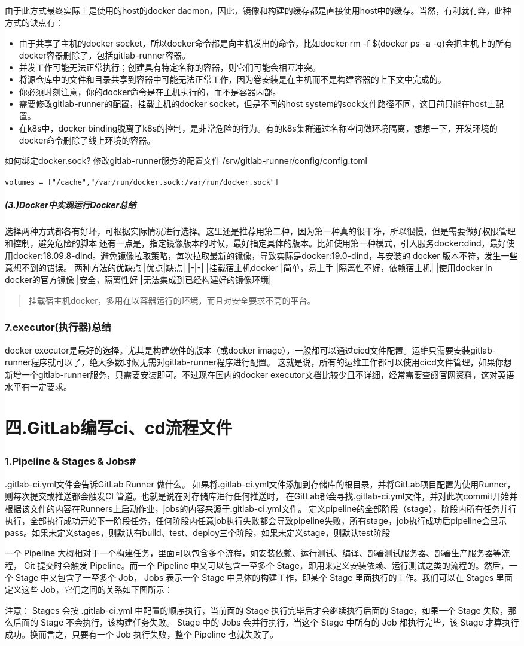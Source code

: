 由于此方式最终实际上是使用的host的docker daemon，因此，镜像和构建的缓存都是直接使用host中的缓存。当然，有利就有弊，此种方式的缺点有：

- 由于共享了主机的docker socket，所以docker命令都是向主机发出的命令，比如docker rm -f $(docker ps -a -q)会把主机上的所有docker容器删除了，包括gitlab-runner容器。
- 并发工作可能无法正常执行；创建具有特定名称的容器，则它们可能会相互冲突。
- 将源仓库中的文件和目录共享到容器中可能无法正常工作，因为卷安装是在主机而不是构建容器的上下文中完成的。
- 你必须时刻注意，你的docker命令是在主机执行的，而不是容器内部。
- 需要修改gitlab-runner的配置，挂载主机的docker socket，但是不同的host system的sock文件路径不同，这目前只能在host上配置。
- 在k8s中，docker binding脱离了k8s的控制，是非常危险的行为。有的k8s集群通过名称空间做环境隔离，想想一下，开发环境的docker命令删除了线上环境的容器。

如何绑定docker.sock?
修改gitlab-runner服务的配置文件 /srv/gitlab-runner/config/config.toml
```
volumes = ["/cache","/var/run/docker.sock:/var/run/docker.sock"]
```

##### (3.)Docker中实现运行Docker总结
选择两种方式都各有好坏，可根据实际情况进行选择。这里还是推荐用第二种，因为第一种真的很干净，所以很慢，但是需要做好权限管理和控制，避免危险的脚本
还有一点是，指定镜像版本的时候，最好指定具体的版本。比如使用第一种模式，引入服务docker:dind，最好使用docker:18.09.8-dind。避免镜像拉取策略，每次拉取最新的镜像，导致实际是docker:19.0-dind，与安装的 docker 版本不符，发生一些意想不到的错误。
两种方法的优缺点
|优点|缺点|
|-|-|
|挂载宿主机docker	|简单，易上手	|隔离性不好，依赖宿主机|
|使用docker in docker的官方镜像	|安全，隔离性好	|无法集成到已经构建好的镜像环境|

>挂载宿主机docker，多用在以容器运行的环境，而且对安全要求不高的平台。

### 7.executor(执行器)总结
docker executor是最好的选择。尤其是构建软件的版本（或docker image），一般都可以通过cicd文件配置。运维只需要安装gitlab-runner程序就可以了，绝大多数时候无需对gitlab-runner程序进行配置。
这就是说，所有的运维工作都可以使用cicd文件管理，如果你想新增一个gitlab-runner服务，只需要安装即可。不过现在国内的docker executor文档比较少且不详细，经常需要查阅官网资料，这对英语水平有一定要求。

# 四.GitLab编写ci、cd流程文件
### 1.Pipeline & Stages & Jobs#
.gitlab-ci.yml文件会告诉GitLab Runner 做什么。
如果将.gitlab-ci.yml文件添加到存储库的根目录，并将GitLab项目配置为使用Runner，则每次提交或推送都会触发CI 管道。也就是说在对存储库进行任何推送时，
在GitLab都会寻找.gitlab-ci.yml文件，并对此次commit开始并根据该文件的内容在Runners上启动作业，jobs的内容来源于.gitlab-ci.yml文件。
定义pipeline的全部阶段（stage），阶段内所有任务并行执行，全部执行成功开始下一阶段任务，任何阶段内任意job执行失败都会导致pipeline失败，所有stage，job执行成功后pipeline会显示pass。如果未定义stages，则默认有build、test、deploy三个阶段，如果未定义stage，则默认test阶段

一个 Pipeline 大概相对于一个构建任务，里面可以包含多个流程，如安装依赖、运行测试、编译、部署测试服务器、部署生产服务器等流程，
Git 提交时会触发 Pipeline。而一个 Pipeline 中又可以包含一至多个 Stage，即用来定义安装依赖、运行测试之类的流程的。然后，一个 Stage 中又包含了一至多个 Job，
Jobs 表示一个 Stage 中具体的构建工作，即某个 Stage 里面执行的工作。我们可以在 Stages 里面定义这些 Job，它们之间的关系如下图所示：

注意：
Stages 会按 .gitlab-ci.yml 中配置的顺序执行，当前面的 Stage 执行完毕后才会继续执行后面的 Stage，如果一个 Stage 失败，那么后面的 Stage 不会执行，该构建任务失败。
Stage 中的 Jobs 会并行执行，当这个 Stage 中所有的 Job 都执行完毕，该 Stage 才算执行成功。换而言之，只要有一个 Job 执行失败，整个 Pipeline 也就失败了。
